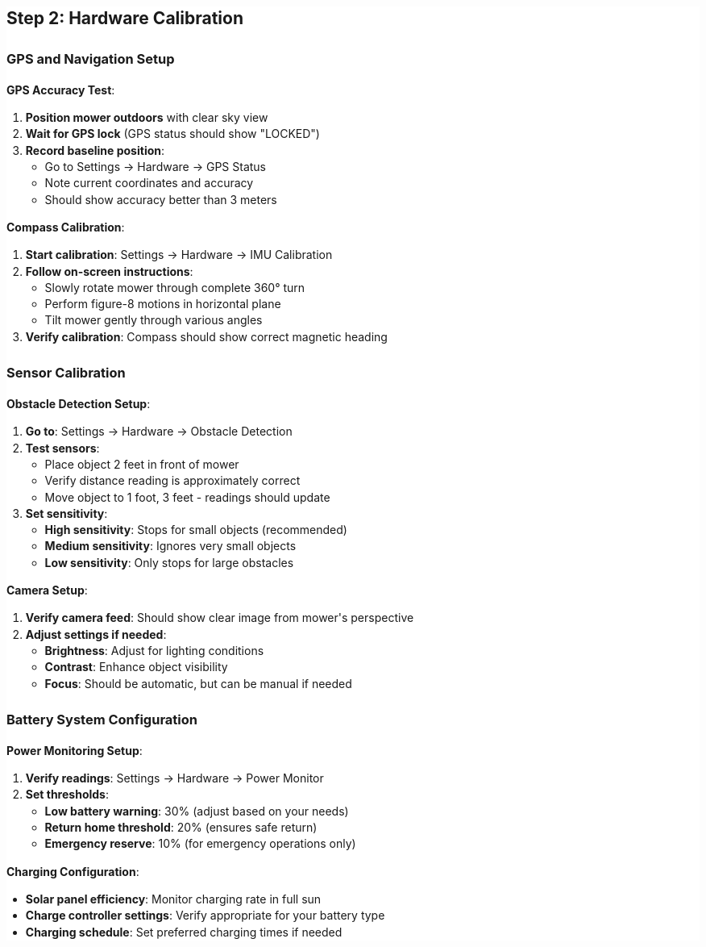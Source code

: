 ## Step 2: Hardware Calibration

### GPS and Navigation Setup

**GPS Accuracy Test**:
1. **Position mower outdoors** with clear sky view
2. **Wait for GPS lock** (GPS status should show "LOCKED")
3. **Record baseline position**:
   - Go to Settings → Hardware → GPS Status
   - Note current coordinates and accuracy
   - Should show accuracy better than 3 meters

**Compass Calibration**:
1. **Start calibration**: Settings → Hardware → IMU Calibration
2. **Follow on-screen instructions**:
   - Slowly rotate mower through complete 360° turn
   - Perform figure-8 motions in horizontal plane
   - Tilt mower gently through various angles
3. **Verify calibration**: Compass should show correct magnetic heading

### Sensor Calibration

**Obstacle Detection Setup**:
1. **Go to**: Settings → Hardware → Obstacle Detection
2. **Test sensors**:
   - Place object 2 feet in front of mower
   - Verify distance reading is approximately correct
   - Move object to 1 foot, 3 feet - readings should update
3. **Set sensitivity**:
   - **High sensitivity**: Stops for small objects (recommended)
   - **Medium sensitivity**: Ignores very small objects
   - **Low sensitivity**: Only stops for large obstacles

**Camera Setup**:
1. **Verify camera feed**: Should show clear image from mower's perspective
2. **Adjust settings if needed**:
   - **Brightness**: Adjust for lighting conditions
   - **Contrast**: Enhance object visibility
   - **Focus**: Should be automatic, but can be manual if needed

### Battery System Configuration

**Power Monitoring Setup**:
1. **Verify readings**: Settings → Hardware → Power Monitor
2. **Set thresholds**:
   - **Low battery warning**: 30% (adjust based on your needs)
   - **Return home threshold**: 20% (ensures safe return)
   - **Emergency reserve**: 10% (for emergency operations only)

**Charging Configuration**:
- **Solar panel efficiency**: Monitor charging rate in full sun
- **Charge controller settings**: Verify appropriate for your battery type
- **Charging schedule**: Set preferred charging times if needed
